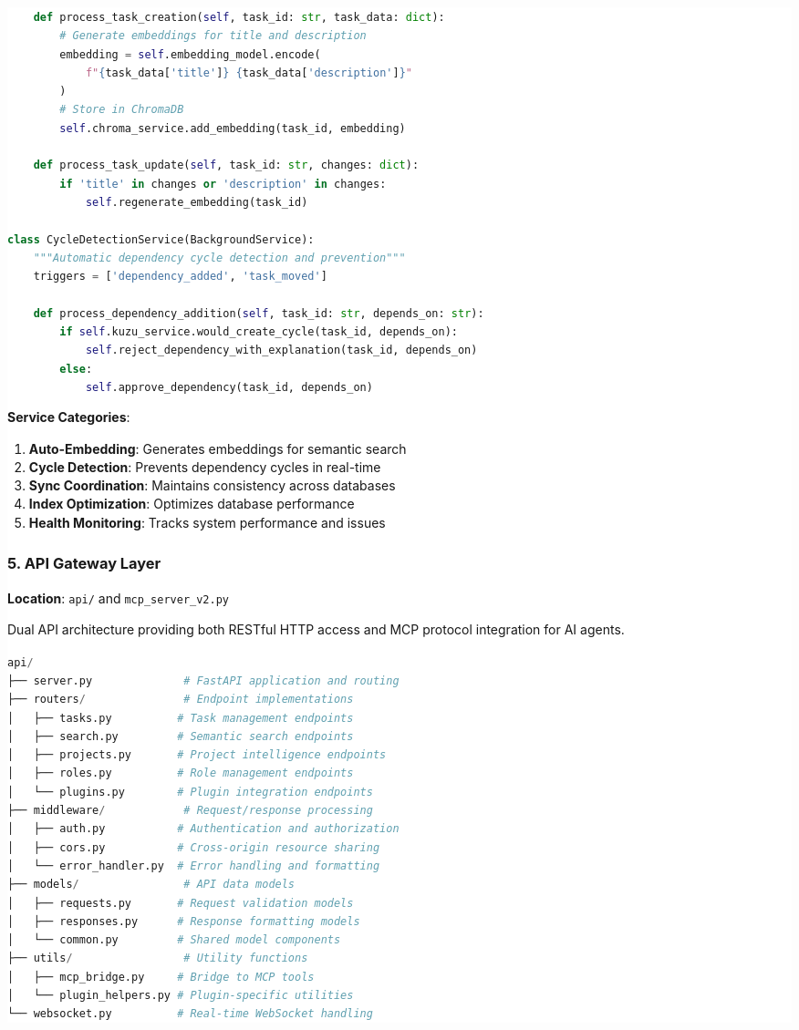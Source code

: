 ```python
    def process_task_creation(self, task_id: str, task_data: dict):
        # Generate embeddings for title and description
        embedding = self.embedding_model.encode(
            f"{task_data['title']} {task_data['description']}"
        )
        # Store in ChromaDB
        self.chroma_service.add_embedding(task_id, embedding)
    
    def process_task_update(self, task_id: str, changes: dict):
        if 'title' in changes or 'description' in changes:
            self.regenerate_embedding(task_id)

class CycleDetectionService(BackgroundService):
    """Automatic dependency cycle detection and prevention"""
    triggers = ['dependency_added', 'task_moved']
    
    def process_dependency_addition(self, task_id: str, depends_on: str):
        if self.kuzu_service.would_create_cycle(task_id, depends_on):
            self.reject_dependency_with_explanation(task_id, depends_on)
        else:
            self.approve_dependency(task_id, depends_on)
```

**Service Categories**:
1. **Auto-Embedding**: Generates embeddings for semantic search
2. **Cycle Detection**: Prevents dependency cycles in real-time
3. **Sync Coordination**: Maintains consistency across databases
4. **Index Optimization**: Optimizes database performance
5. **Health Monitoring**: Tracks system performance and issues

### 5. API Gateway Layer

**Location**: `api/` and `mcp_server_v2.py`

Dual API architecture providing both RESTful HTTP access and MCP protocol integration for AI agents.

```python
api/
├── server.py              # FastAPI application and routing
├── routers/               # Endpoint implementations
│   ├── tasks.py          # Task management endpoints
│   ├── search.py         # Semantic search endpoints
│   ├── projects.py       # Project intelligence endpoints
│   ├── roles.py          # Role management endpoints
│   └── plugins.py        # Plugin integration endpoints
├── middleware/            # Request/response processing
│   ├── auth.py           # Authentication and authorization
│   ├── cors.py           # Cross-origin resource sharing
│   └── error_handler.py  # Error handling and formatting
├── models/                # API data models
│   ├── requests.py       # Request validation models
│   ├── responses.py      # Response formatting models
│   └── common.py         # Shared model components
├── utils/                 # Utility functions
│   ├── mcp_bridge.py     # Bridge to MCP tools
│   └── plugin_helpers.py # Plugin-specific utilities
└── websocket.py          # Real-time WebSocket handling
```
